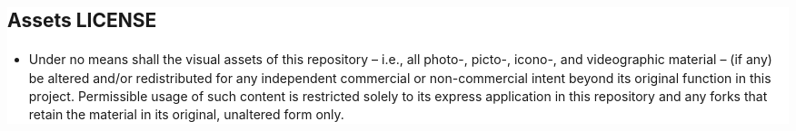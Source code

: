 ## Assets LICENSE

* Under no means shall the visual assets of this repository – i.e., all photo-, picto-, icono-, and videographic material – (if any) be altered and/or redistributed for any independent commercial or non-commercial intent beyond its original function in this project. Permissible usage of such content is restricted solely to its express application in this repository and any forks that retain the material in its original, unaltered form only.
